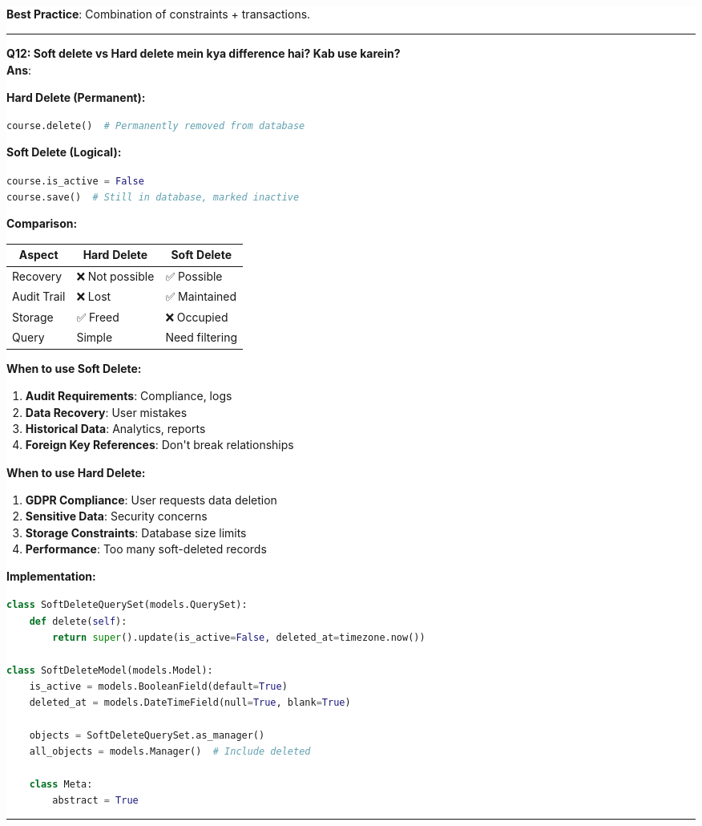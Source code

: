 **Best Practice**: Combination of constraints + transactions.

---

**Q12: Soft delete vs Hard delete mein kya difference hai? Kab use karein?**  
**Ans**: 

**Hard Delete (Permanent):**
```python
course.delete()  # Permanently removed from database
```

**Soft Delete (Logical):**
```python
course.is_active = False
course.save()  # Still in database, marked inactive
```

**Comparison:**

| Aspect | Hard Delete | Soft Delete |
|--------|-------------|-------------|
| Recovery | ❌ Not possible | ✅ Possible |
| Audit Trail | ❌ Lost | ✅ Maintained |
| Storage | ✅ Freed | ❌ Occupied |
| Query | Simple | Need filtering |

**When to use Soft Delete:**
1. **Audit Requirements**: Compliance, logs
2. **Data Recovery**: User mistakes
3. **Historical Data**: Analytics, reports
4. **Foreign Key References**: Don't break relationships

**When to use Hard Delete:**
1. **GDPR Compliance**: User requests data deletion
2. **Sensitive Data**: Security concerns
3. **Storage Constraints**: Database size limits
4. **Performance**: Too many soft-deleted records

**Implementation:**
```python
class SoftDeleteQuerySet(models.QuerySet):
    def delete(self):
        return super().update(is_active=False, deleted_at=timezone.now())

class SoftDeleteModel(models.Model):
    is_active = models.BooleanField(default=True)
    deleted_at = models.DateTimeField(null=True, blank=True)
    
    objects = SoftDeleteQuerySet.as_manager()
    all_objects = models.Manager()  # Include deleted
    
    class Meta:
        abstract = True
```

---